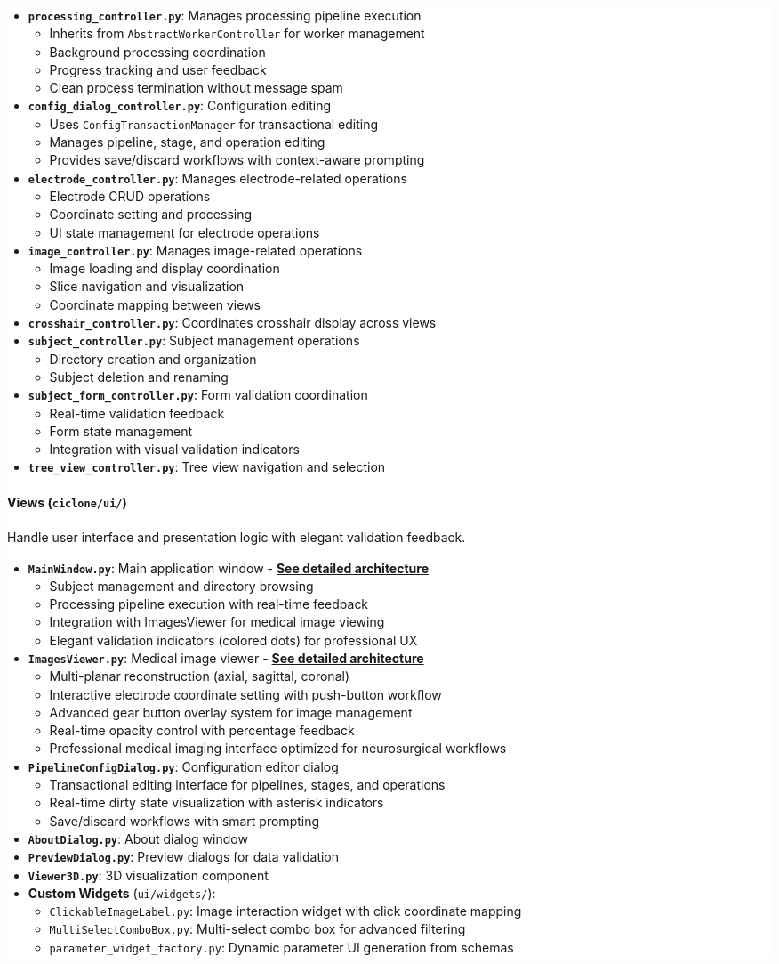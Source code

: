 - **`processing_controller.py`**: Manages processing pipeline execution
  - Inherits from `AbstractWorkerController` for worker management
  - Background processing coordination
  - Progress tracking and user feedback
  - Clean process termination without message spam
- **`config_dialog_controller.py`**: Configuration editing
  - Uses `ConfigTransactionManager` for transactional editing
  - Manages pipeline, stage, and operation editing
  - Provides save/discard workflows with context-aware prompting
- **`electrode_controller.py`**: Manages electrode-related operations
  - Electrode CRUD operations
  - Coordinate setting and processing
  - UI state management for electrode operations
- **`image_controller.py`**: Manages image-related operations
  - Image loading and display coordination
  - Slice navigation and visualization
  - Coordinate mapping between views
- **`crosshair_controller.py`**: Coordinates crosshair display across views
- **`subject_controller.py`**: Subject management operations
  - Directory creation and organization
  - Subject deletion and renaming
- **`subject_form_controller.py`**: Form validation coordination
  - Real-time validation feedback
  - Form state management
  - Integration with visual validation indicators
- **`tree_view_controller.py`**: Tree view navigation and selection

#### Views (`ciclone/ui/`)
Handle user interface and presentation logic with elegant validation feedback.

- **`MainWindow.py`**: Main application window - **[See detailed architecture](./mainwindow.md)**
  - Subject management and directory browsing
  - Processing pipeline execution with real-time feedback
  - Integration with ImagesViewer for medical image viewing
  - Elegant validation indicators (colored dots) for professional UX
- **`ImagesViewer.py`**: Medical image viewer - **[See detailed architecture](./imagesviewer.md)**
  - Multi-planar reconstruction (axial, sagittal, coronal)
  - Interactive electrode coordinate setting with push-button workflow
  - Advanced gear button overlay system for image management
  - Real-time opacity control with percentage feedback
  - Professional medical imaging interface optimized for neurosurgical workflows
- **`PipelineConfigDialog.py`**: Configuration editor dialog
  - Transactional editing interface for pipelines, stages, and operations
  - Real-time dirty state visualization with asterisk indicators
  - Save/discard workflows with smart prompting
- **`AboutDialog.py`**: About dialog window
- **`PreviewDialog.py`**: Preview dialogs for data validation
- **`Viewer3D.py`**: 3D visualization component
- **Custom Widgets** (`ui/widgets/`):
  - `ClickableImageLabel.py`: Image interaction widget with click coordinate mapping
  - `MultiSelectComboBox.py`: Multi-select combo box for advanced filtering
  - `parameter_widget_factory.py`: Dynamic parameter UI generation from schemas
